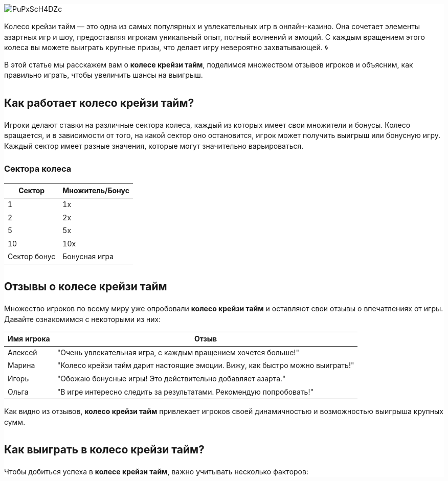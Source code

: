 ![PuPxScH4DZc](https://github.com/user-attachments/assets/162827f8-b38d-44c4-8265-755342613919)

Колесо крейзи тайм — это одна из самых популярных и увлекательных игр в онлайн-казино. Она сочетает элементы азартных игр и шоу, предоставляя игрокам уникальный опыт, полный волнений и эмоций. С каждым вращением этого колеса вы можете выиграть крупные призы, что делает игру невероятно захватывающей. 🌀

В этой статье мы расскажем вам о **колесе крейзи тайм**, поделимся множеством отзывов игроков и объясним, как правильно играть, чтобы увеличить шансы на выигрыш.

## Как работает колесо крейзи тайм?

Игроки делают ставки на различные сектора колеса, каждый из которых имеет свои множители и бонусы. Колесо вращается, и в зависимости от того, на какой сектор оно остановится, игрок может получить выигрыш или бонусную игру. Каждый сектор имеет разные значения, которые могут значительно варьироваться.

### Сектора колеса

| Сектор       | Множитель/Бонус  |
|--------------|------------------|
| 1            | 1x               |
| 2            | 2x               |
| 5            | 5x               |
| 10           | 10x              |
| Сектор бонус | Бонусная игра    |

## Отзывы о колесе крейзи тайм

Множество игроков по всему миру уже опробовали **колесо крейзи тайм** и оставляют свои отзывы о впечатлениях от игры. Давайте ознакомимся с некоторыми из них:

| Имя игрока | Отзыв                                    |
|------------|------------------------------------------|
| Алексей    | "Очень увлекательная игра, с каждым вращением хочется больше!" |
| Марина     | "Колесо крейзи тайм дарит настоящие эмоции. Вижу, как быстро можно выиграть!" |
| Игорь      | "Обожаю бонусные игры! Это действительно добавляет азарта." |
| Ольга      | "В игре интересно следить за результатами. Рекомендую попробовать!" |

Как видно из отзывов, **колесо крейзи тайм** привлекает игроков своей динамичностью и возможностью выигрыша крупных сумм.

## Как выиграть в колесо крейзи тайм?

Чтобы добиться успеха в **колесе крейзи тайм**, важно учитывать несколько факторов:
